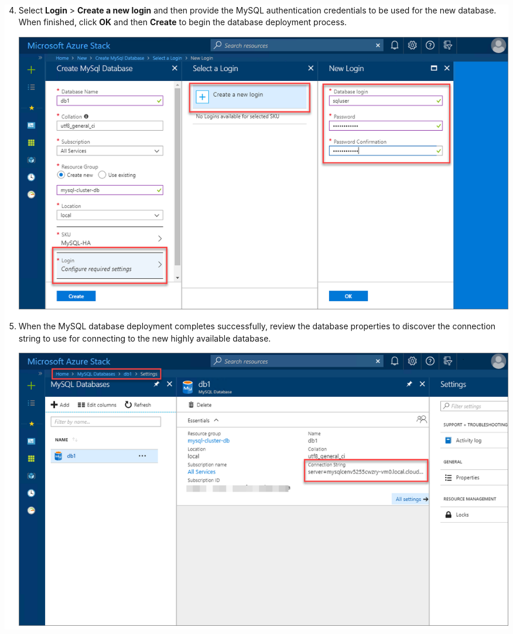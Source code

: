 4. Select **Login** > **Create a new login** and then provide the MySQL authentication credentials to be used for the new database. When finished, click **OK** and then **Create** to begin the database deployment process.

   ![Add login](./media/azure-stack-tutorial-mysqlrp/createdb3.png)

5. When the MySQL database deployment completes successfully, review the database properties to discover the connection string to use for connecting to the new highly available database. 

   ![View connection string](./media/azure-stack-tutorial-mysqlrp/createdb4.png)
